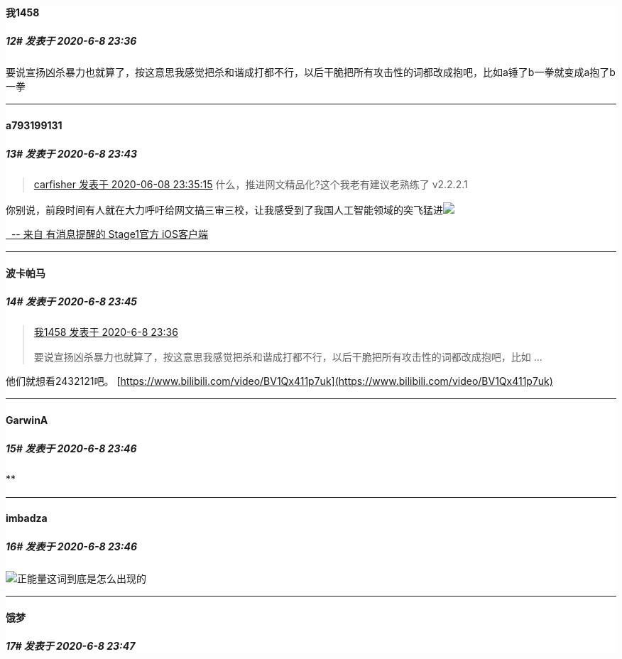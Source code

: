 ####  我1458  
##### 12#       发表于 2020-6-8 23:36


要说宣扬凶杀暴力也就算了，按这意思我感觉把杀和谐成打都不行，以后干脆把所有攻击性的词都改成抱吧，比如a锤了b一拳就变成a抱了b一拳


-----

####  a793199131  
##### 13#       发表于 2020-6-8 23:43


<blockquote><a href="httphttps://bbs.saraba1st.com/2b/forum.php?mod=redirect&amp;goto=findpost&amp;pid=47727576&amp;ptid=1940492" target="_blank">carfisher 发表于 2020-06-08 23:35:15</a>
什么，推进网文精品化?这个我老有建议老熟练了 v2.2.2.1</blockquote>你别说，前段时间有人就在大力呼吁给网文搞三审三校，让我感受到了我国人工智能领域的突飞猛进<img src="https://static.saraba1st.com/image/smiley/face2017/034.png" referrerpolicy="no-referrer">

[  -- 来自 有消息提醒的 Stage1官方 iOS客户端](https://itunes.apple.com/fi/app/saraba1st/id1221237470?mt=8)


-----

####  波卡帕马  
##### 14#       发表于 2020-6-8 23:45


<blockquote><a href="httphttps://bbs.saraba1st.com/2b/forum.php?mod=redirect&amp;goto=findpost&amp;pid=47727587&amp;ptid=1940492" target="_blank">我1458 发表于 2020-6-8 23:36</a>

要说宣扬凶杀暴力也就算了，按这意思我感觉把杀和谐成打都不行，以后干脆把所有攻击性的词都改成抱吧，比如 ...</blockquote>
他们就想看2432121吧。 [https://www.bilibili.com/video/BV1Qx411p7uk](https://www.bilibili.com/video/BV1Qx411p7uk)


-----

####  GarwinA  
##### 15#       发表于 2020-6-8 23:46


**


-----

####  imbadza  
##### 16#       发表于 2020-6-8 23:46


<img src="https://static.saraba1st.com/image/smiley/face2017/217.gif" referrerpolicy="no-referrer">正能量这词到底是怎么出现的


-----

####  饿梦  
##### 17#       发表于 2020-6-8 23:47
